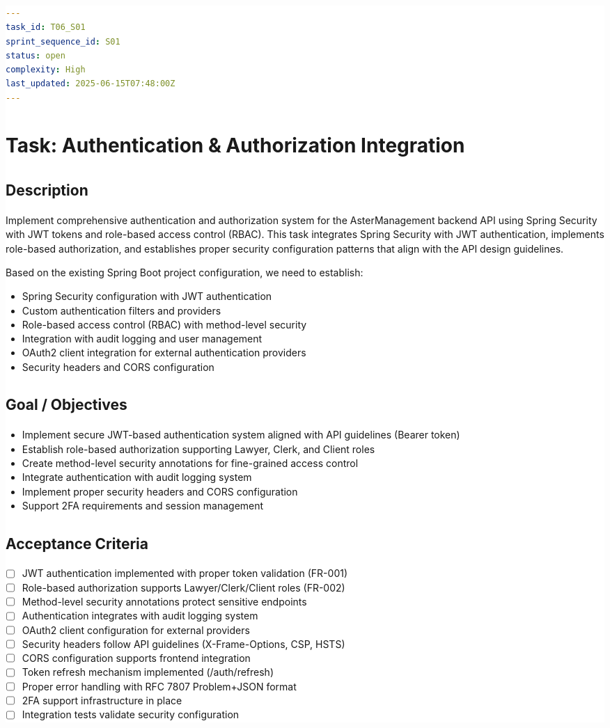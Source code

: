 ```yaml
---
task_id: T06_S01
sprint_sequence_id: S01
status: open
complexity: High
last_updated: 2025-06-15T07:48:00Z
---
```


# Task: Authentication & Authorization Integration

## Description

Implement comprehensive authentication and authorization system for the AsterManagement backend API using Spring Security with JWT tokens and role-based access control (RBAC). This task integrates Spring Security with JWT authentication, implements role-based authorization, and establishes proper security configuration patterns that align with the API design guidelines.

Based on the existing Spring Boot project configuration, we need to establish:
- Spring Security configuration with JWT authentication
- Custom authentication filters and providers
- Role-based access control (RBAC) with method-level security
- Integration with audit logging and user management
- OAuth2 client integration for external authentication providers
- Security headers and CORS configuration

## Goal / Objectives

- Implement secure JWT-based authentication system aligned with API guidelines (Bearer token)
- Establish role-based authorization supporting Lawyer, Clerk, and Client roles
- Create method-level security annotations for fine-grained access control
- Integrate authentication with audit logging system
- Implement proper security headers and CORS configuration
- Support 2FA requirements and session management

## Acceptance Criteria

- [ ] JWT authentication implemented with proper token validation (FR-001)
- [ ] Role-based authorization supports Lawyer/Clerk/Client roles (FR-002)
- [ ] Method-level security annotations protect sensitive endpoints
- [ ] Authentication integrates with audit logging system
- [ ] OAuth2 client configuration for external providers
- [ ] Security headers follow API guidelines (X-Frame-Options, CSP, HSTS)
- [ ] CORS configuration supports frontend integration
- [ ] Token refresh mechanism implemented (/auth/refresh)
- [ ] Proper error handling with RFC 7807 Problem+JSON format
- [ ] 2FA support infrastructure in place
- [ ] Integration tests validate security configuration
